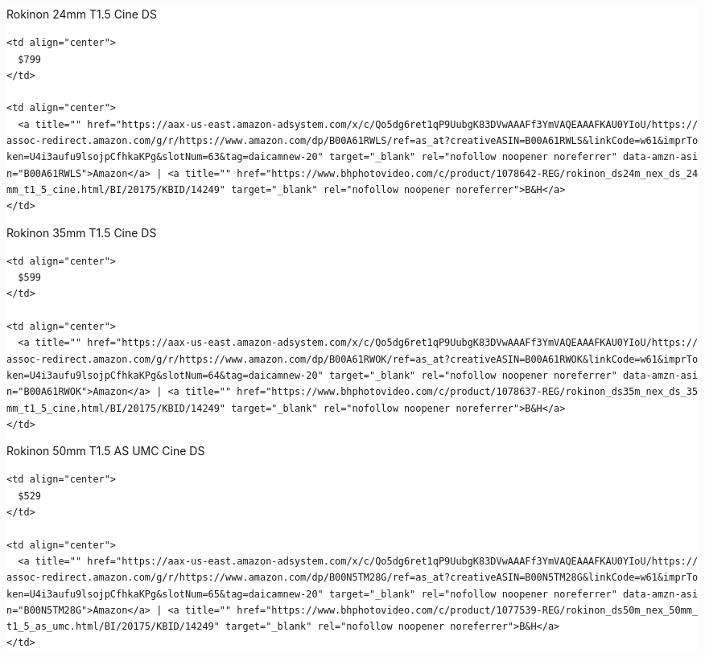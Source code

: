   <tr>
    <td>
      Rokinon 24mm T1.5 Cine DS
    </td>
    
    <td align="center">
      $799
    </td>
    
    <td align="center">
      <a title="" href="https://aax-us-east.amazon-adsystem.com/x/c/Qo5dg6ret1qP9UubgK83DVwAAAFf3YmVAQEAAAFKAU0YIoU/https://assoc-redirect.amazon.com/g/r/https://www.amazon.com/dp/B00A61RWLS/ref=as_at?creativeASIN=B00A61RWLS&linkCode=w61&imprToken=U4i3aufu9lsojpCfhkaKPg&slotNum=63&tag=daicamnew-20" target="_blank" rel="nofollow noopener noreferrer" data-amzn-asin="B00A61RWLS">Amazon</a> | <a title="" href="https://www.bhphotovideo.com/c/product/1078642-REG/rokinon_ds24m_nex_ds_24mm_t1_5_cine.html/BI/20175/KBID/14249" target="_blank" rel="nofollow noopener noreferrer">B&H</a>
    </td>
  </tr>
  
  <tr>
    <td>
      Rokinon 35mm T1.5 Cine DS
    </td>
    
    <td align="center">
      $599
    </td>
    
    <td align="center">
      <a title="" href="https://aax-us-east.amazon-adsystem.com/x/c/Qo5dg6ret1qP9UubgK83DVwAAAFf3YmVAQEAAAFKAU0YIoU/https://assoc-redirect.amazon.com/g/r/https://www.amazon.com/dp/B00A61RWOK/ref=as_at?creativeASIN=B00A61RWOK&linkCode=w61&imprToken=U4i3aufu9lsojpCfhkaKPg&slotNum=64&tag=daicamnew-20" target="_blank" rel="nofollow noopener noreferrer" data-amzn-asin="B00A61RWOK">Amazon</a> | <a title="" href="https://www.bhphotovideo.com/c/product/1078637-REG/rokinon_ds35m_nex_ds_35mm_t1_5_cine.html/BI/20175/KBID/14249" target="_blank" rel="nofollow noopener noreferrer">B&H</a>
    </td>
  </tr>
  
  <tr>
    <td>
      Rokinon 50mm T1.5 AS UMC Cine DS
    </td>
    
    <td align="center">
      $529
    </td>
    
    <td align="center">
      <a title="" href="https://aax-us-east.amazon-adsystem.com/x/c/Qo5dg6ret1qP9UubgK83DVwAAAFf3YmVAQEAAAFKAU0YIoU/https://assoc-redirect.amazon.com/g/r/https://www.amazon.com/dp/B00N5TM28G/ref=as_at?creativeASIN=B00N5TM28G&linkCode=w61&imprToken=U4i3aufu9lsojpCfhkaKPg&slotNum=65&tag=daicamnew-20" target="_blank" rel="nofollow noopener noreferrer" data-amzn-asin="B00N5TM28G">Amazon</a> | <a title="" href="https://www.bhphotovideo.com/c/product/1077539-REG/rokinon_ds50m_nex_50mm_t1_5_as_umc.html/BI/20175/KBID/14249" target="_blank" rel="nofollow noopener noreferrer">B&H</a>
    </td>
  </tr>
  